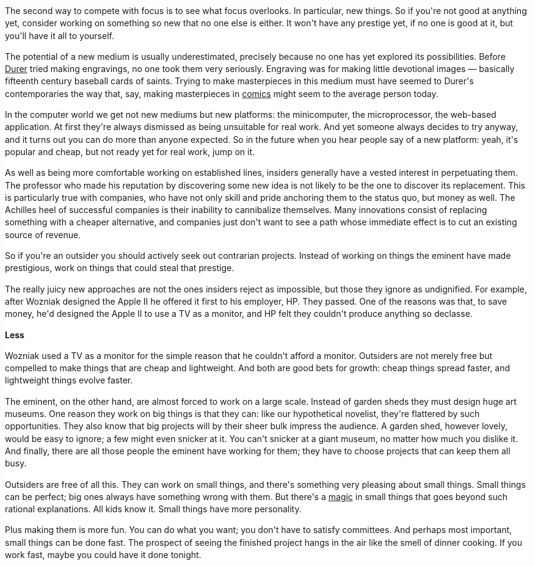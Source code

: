 The second way to compete with focus is to see what focus overlooks. In particular, new things. So if you're not good at anything yet, consider working on something so new that no one else is either. It won't have any prestige yet, if no one is good at it, but you'll have it all to yourself.  
  
The potential of a new medium is usually underestimated, precisely because no one has yet explored its possibilities. Before [Durer](pilate.html) tried making engravings, no one took them very seriously. Engraving was for making little devotional images — basically fifteenth century baseball cards of saints. Trying to make masterpieces in this medium must have seemed to Durer's contemporaries the way that, say, making masterpieces in [comics](http://www.fantagraphics.com/artist/clowes/clowes.html) might seem to the average person today.  
  
In the computer world we get not new mediums but new platforms: the minicomputer, the microprocessor, the web-based application. At first they're always dismissed as being unsuitable for real work. And yet someone always decides to try anyway, and it turns out you can do more than anyone expected. So in the future when you hear people say of a new platform: yeah, it's popular and cheap, but not ready yet for real work, jump on it.  
  
As well as being more comfortable working on established lines, insiders generally have a vested interest in perpetuating them. The professor who made his reputation by discovering some new idea is not likely to be the one to discover its replacement. This is particularly true with companies, who have not only skill and pride anchoring them to the status quo, but money as well. The Achilles heel of successful companies is their inability to cannibalize themselves. Many innovations consist of replacing something with a cheaper alternative, and companies just don't want to see a path whose immediate effect is to cut an existing source of revenue.  
  
So if you're an outsider you should actively seek out contrarian projects. Instead of working on things the eminent have made prestigious, work on things that could steal that prestige.  
  
The really juicy new approaches are not the ones insiders reject as impossible, but those they ignore as undignified. For example, after Wozniak designed the Apple II he offered it first to his employer, HP. They passed. One of the reasons was that, to save money, he'd designed the Apple II to use a TV as a monitor, and HP felt they couldn't produce anything so declasse.  
  
 **Less**  
  
Wozniak used a TV as a monitor for the simple reason that he couldn't afford a monitor. Outsiders are not merely free but compelled to make things that are cheap and lightweight. And both are good bets for growth: cheap things spread faster, and lightweight things evolve faster.  
  
The eminent, on the other hand, are almost forced to work on a large scale. Instead of garden sheds they must design huge art museums. One reason they work on big things is that they can: like our hypothetical novelist, they're flattered by such opportunities. They also know that big projects will by their sheer bulk impress the audience. A garden shed, however lovely, would be easy to ignore; a few might even snicker at it. You can't snicker at a giant museum, no matter how much you dislike it. And finally, there are all those people the eminent have working for them; they have to choose projects that can keep them all busy.  
  
Outsiders are free of all this. They can work on small things, and there's something very pleasing about small things. Small things can be perfect; big ones always have something wrong with them. But there's a [magic](isetta.html) in small things that goes beyond such rational explanations. All kids know it. Small things have more personality.  
  
Plus making them is more fun. You can do what you want; you don't have to satisfy committees. And perhaps most important, small things can be done fast. The prospect of seeing the finished project hangs in the air like the smell of dinner cooking. If you work fast, maybe you could have it done tonight.  
  